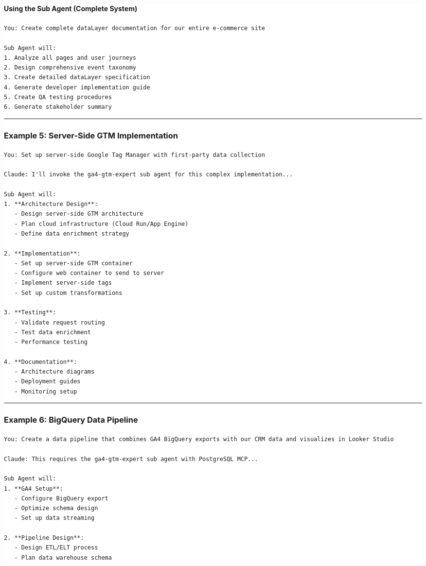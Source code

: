 #### Using the Sub Agent (Complete System)

```plaintext
You: Create complete dataLayer documentation for our entire e-commerce site

Sub Agent will:
1. Analyze all pages and user journeys
2. Design comprehensive event taxonomy
3. Create detailed dataLayer specification
4. Generate developer implementation guide
5. Create QA testing procedures
6. Generate stakeholder summary
```

---

### Example 5: Server-Side GTM Implementation

```plaintext
You: Set up server-side Google Tag Manager with first-party data collection

Claude: I'll invoke the ga4-gtm-expert sub agent for this complex implementation...

Sub Agent will:
1. **Architecture Design**:
   - Design server-side GTM architecture
   - Plan cloud infrastructure (Cloud Run/App Engine)
   - Define data enrichment strategy

2. **Implementation**:
   - Set up server-side GTM container
   - Configure web container to send to server
   - Implement server-side tags
   - Set up custom transformations

3. **Testing**:
   - Validate request routing
   - Test data enrichment
   - Performance testing

4. **Documentation**:
   - Architecture diagrams
   - Deployment guides
   - Monitoring setup
```

---

### Example 6: BigQuery Data Pipeline

```plaintext
You: Create a data pipeline that combines GA4 BigQuery exports with our CRM data and visualizes in Looker Studio

Claude: This requires the ga4-gtm-expert sub agent with PostgreSQL MCP...

Sub Agent will:
1. **GA4 Setup**:
   - Configure BigQuery export
   - Optimize schema design
   - Set up data streaming

2. **Pipeline Design**:
   - Design ETL/ELT process
   - Plan data warehouse schema
```